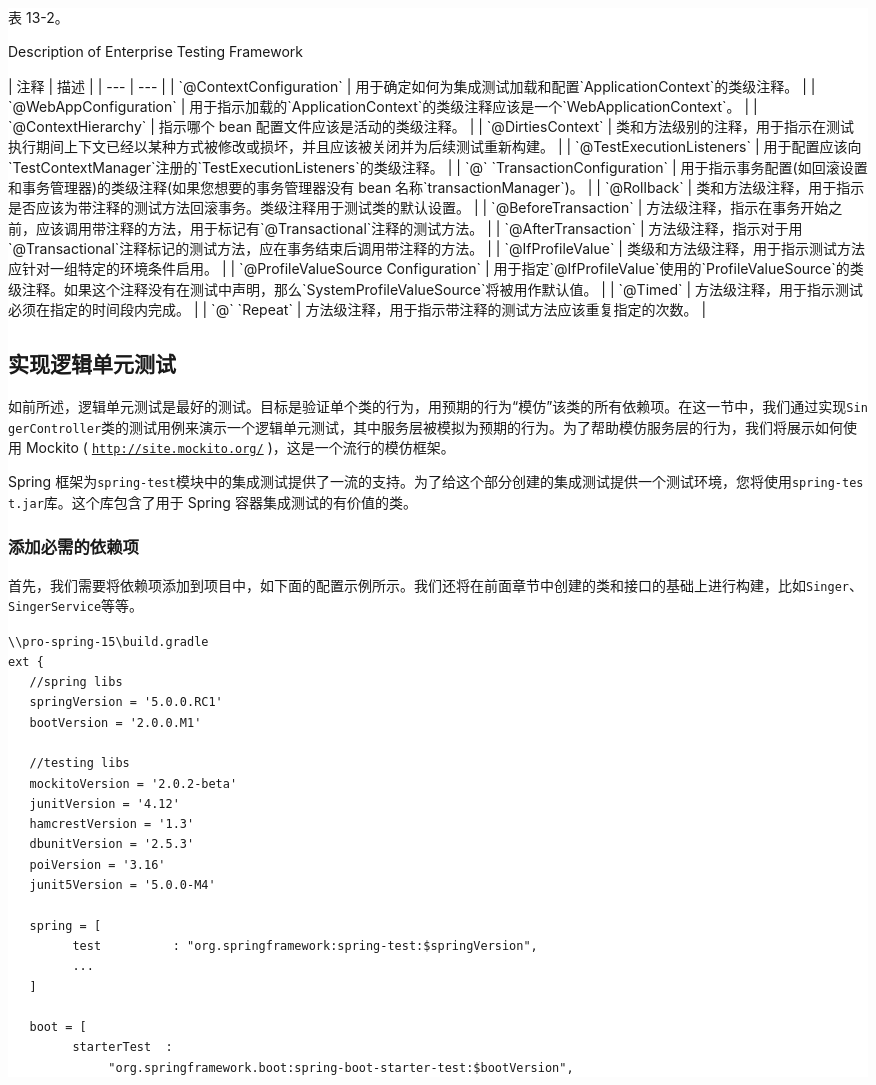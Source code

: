 表 13-2。

Description of Enterprise Testing Framework

<colgroup><col> <col></colgroup> 
| 注释 | 描述 |
| --- | --- |
| `@ContextConfiguration` | 用于确定如何为集成测试加载和配置`ApplicationContext`的类级注释。 |
| `@WebAppConfiguration` | 用于指示加载的`ApplicationContext`的类级注释应该是一个`WebApplicationContext`。 |
| `@ContextHierarchy` | 指示哪个 bean 配置文件应该是活动的类级注释。 |
| `@DirtiesContext` | 类和方法级别的注释，用于指示在测试执行期间上下文已经以某种方式被修改或损坏，并且应该被关闭并为后续测试重新构建。 |
| `@TestExecutionListeners` | 用于配置应该向`TestContextManager`注册的`TestExecutionListeners`的类级注释。 |
| `@` `TransactionConfiguration` | 用于指示事务配置(如回滚设置和事务管理器)的类级注释(如果您想要的事务管理器没有 bean 名称`transactionManager`)。 |
| `@Rollback` | 类和方法级注释，用于指示是否应该为带注释的测试方法回滚事务。类级注释用于测试类的默认设置。 |
| `@BeforeTransaction` | 方法级注释，指示在事务开始之前，应该调用带注释的方法，用于标记有`@Transactional`注释的测试方法。 |
| `@AfterTransaction` | 方法级注释，指示对于用`@Transactional`注释标记的测试方法，应在事务结束后调用带注释的方法。 |
| `@IfProfileValue` | 类级和方法级注释，用于指示测试方法应针对一组特定的环境条件启用。 |
| `@ProfileValueSource Configuration` | 用于指定`@IfProfileValue`使用的`ProfileValueSource`的类级注释。如果这个注释没有在测试中声明，那么`SystemProfileValueSource`将被用作默认值。 |
| `@Timed` | 方法级注释，用于指示测试必须在指定的时间段内完成。 |
| `@` `Repeat` | 方法级注释，用于指示带注释的测试方法应该重复指定的次数。 |

## 实现逻辑单元测试

如前所述，逻辑单元测试是最好的测试。目标是验证单个类的行为，用预期的行为“模仿”该类的所有依赖项。在这一节中，我们通过实现`SingerController`类的测试用例来演示一个逻辑单元测试，其中服务层被模拟为预期的行为。为了帮助模仿服务层的行为，我们将展示如何使用 Mockito ( [`http://site.mockito.org/`](http://site.mockito.org/) )，这是一个流行的模仿框架。

Spring 框架为`spring-test`模块中的集成测试提供了一流的支持。为了给这个部分创建的集成测试提供一个测试环境，您将使用`spring-test.jar`库。这个库包含了用于 Spring 容器集成测试的有价值的类。

### 添加必需的依赖项

首先，我们需要将依赖项添加到项目中，如下面的配置示例所示。我们还将在前面章节中创建的类和接口的基础上进行构建，比如`Singer`、`SingerService`等等。

```
\\pro-spring-15\build.gradle
ext {
   //spring libs
   springVersion = '5.0.0.RC1'
   bootVersion = '2.0.0.M1'

   //testing libs
   mockitoVersion = '2.0.2-beta'
   junitVersion = '4.12'
   hamcrestVersion = '1.3'
   dbunitVersion = '2.5.3'
   poiVersion = '3.16'
   junit5Version = '5.0.0-M4'

   spring = [
         test          : "org.springframework:spring-test:$springVersion",
         ...
   ]

   boot = [
         starterTest  :
              "org.springframework.boot:spring-boot-starter-test:$bootVersion",
```